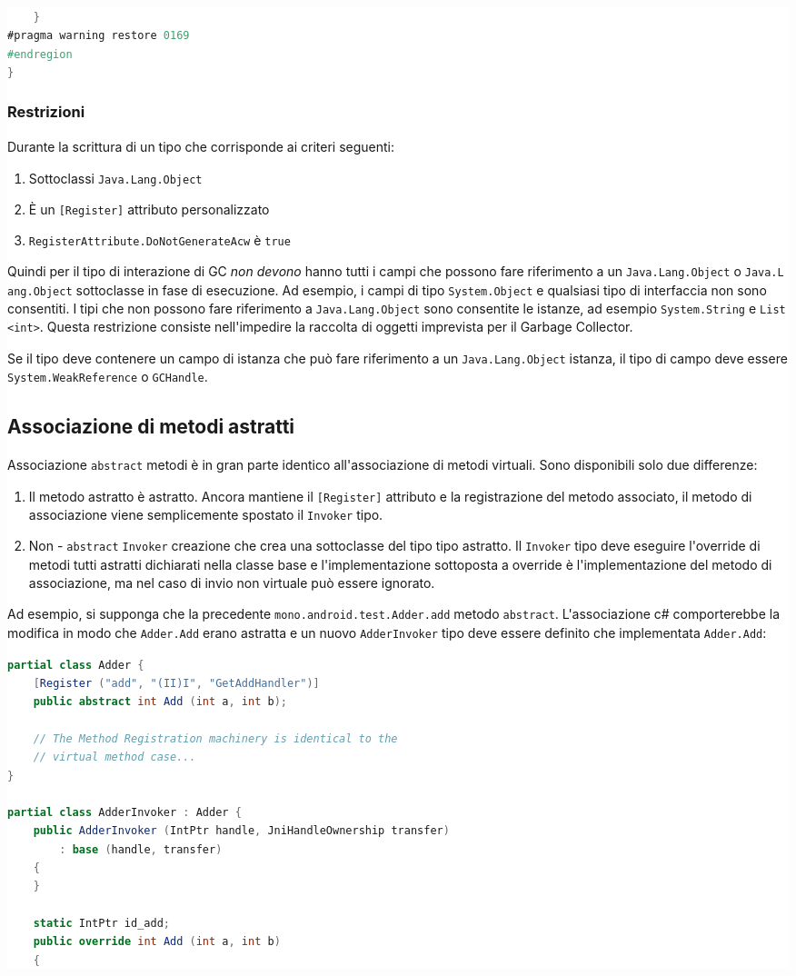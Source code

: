 ```csharp
    }
#pragma warning restore 0169
#endregion
}
```

 <a name="_Restrictions" />


### <a name="restrictions"></a>Restrizioni

Durante la scrittura di un tipo che corrisponde ai criteri seguenti:

1.  Sottoclassi `Java.Lang.Object`

1.  È un `[Register]` attributo personalizzato

1.  `RegisterAttribute.DoNotGenerateAcw` è `true`


Quindi per il tipo di interazione di GC *non devono* hanno tutti i campi che possono fare riferimento a un `Java.Lang.Object` o `Java.Lang.Object` sottoclasse in fase di esecuzione. Ad esempio, i campi di tipo `System.Object` e qualsiasi tipo di interfaccia non sono consentiti. I tipi che non possono fare riferimento a `Java.Lang.Object` sono consentite le istanze, ad esempio `System.String` e `List<int>`. Questa restrizione consiste nell'impedire la raccolta di oggetti imprevista per il Garbage Collector.

Se il tipo deve contenere un campo di istanza che può fare riferimento a un `Java.Lang.Object` istanza, il tipo di campo deve essere `System.WeakReference` o `GCHandle`.


 <a name="_Binding_Abstract_Methods" />

## <a name="binding-abstract-methods"></a>Associazione di metodi astratti

Associazione `abstract` metodi è in gran parte identico all'associazione di metodi virtuali. Sono disponibili solo due differenze:

1.  Il metodo astratto è astratto. Ancora mantiene il `[Register]` attributo e la registrazione del metodo associato, il metodo di associazione viene semplicemente spostato il `Invoker` tipo.

1.  Non - `abstract` `Invoker` creazione che crea una sottoclasse del tipo tipo astratto. Il `Invoker` tipo deve eseguire l'override di metodi tutti astratti dichiarati nella classe base e l'implementazione sottoposta a override è l'implementazione del metodo di associazione, ma nel caso di invio non virtuale può essere ignorato.


Ad esempio, si supponga che la precedente `mono.android.test.Adder.add` metodo `abstract`. L'associazione c# comporterebbe la modifica in modo che `Adder.Add` erano astratta e un nuovo `AdderInvoker` tipo deve essere definito che implementata `Adder.Add`:

```csharp
partial class Adder {
    [Register ("add", "(II)I", "GetAddHandler")]
    public abstract int Add (int a, int b);

    // The Method Registration machinery is identical to the
    // virtual method case...
}

partial class AdderInvoker : Adder {
    public AdderInvoker (IntPtr handle, JniHandleOwnership transfer)
        : base (handle, transfer)
    {
    }

    static IntPtr id_add;
    public override int Add (int a, int b)
    {
```